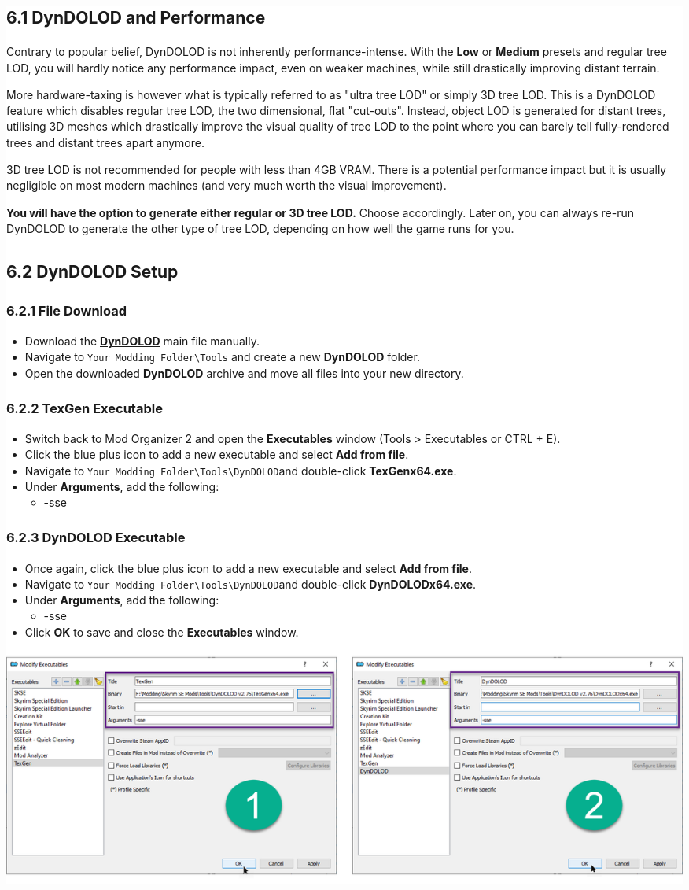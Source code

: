 ## 6.1 DynDOLOD and Performance

Contrary to popular belief, DynDOLOD is not inherently performance-intense. With the **Low** or **Medium** presets and regular tree LOD, you will hardly notice any performance impact, even on weaker machines, while still drastically improving distant terrain.

More hardware-taxing is however what is typically referred to as "ultra tree LOD" or simply 3D tree LOD. This is a DynDOLOD feature which disables regular tree LOD, the two dimensional, flat "cut-outs". Instead, object LOD is generated for distant trees, utilising 3D meshes which drastically improve the visual quality of tree LOD to the point where you can barely tell fully-rendered trees and distant trees apart anymore.

3D tree LOD is not recommended for people with less than 4GB VRAM. There is a potential performance impact but it is usually negligible on most modern machines (and very much worth the visual improvement).

**You will have the option to generate either regular or 3D tree LOD.** Choose accordingly. Later on, you can always re-run DynDOLOD to generate the other type of tree LOD, depending on how well the game runs for you.

## 6.2 DynDOLOD Setup

### 6.2.1 File Download

* Download the [**DynDOLOD**](https://www.nexusmods.com/skyrimspecialedition/mods/32382) main file manually.
* Navigate to `Your Modding Folder\Tools` and create a new **DynDOLOD** folder.
* Open the downloaded **DynDOLOD** archive and move all files into your new directory.

### 6.2.2 TexGen Executable

* Switch back to Mod Organizer 2 and open the **Executables** window (Tools > Executables or CTRL + E).
* Click the blue plus icon to add a new executable and select **Add from file**.
* Navigate to `Your Modding Folder\Tools\DynDOLOD`and double-click **TexGenx64.exe**.
* Under **Arguments**, add the following:
  * -sse

### 6.2.3 DynDOLOD Executable

* Once again, click the blue plus icon to add a new executable and select **Add from file**.
* Navigate to `Your Modding Folder\Tools\DynDOLOD`and double-click **DynDOLODx64.exe**.
* Under **Arguments**, add the following:
  * -sse
* Click **OK** to save and close the **Executables** window.

![Texgen DynDOLOD Executables](Pictures/finalisation/texgen_dyndolod_executables.png)

